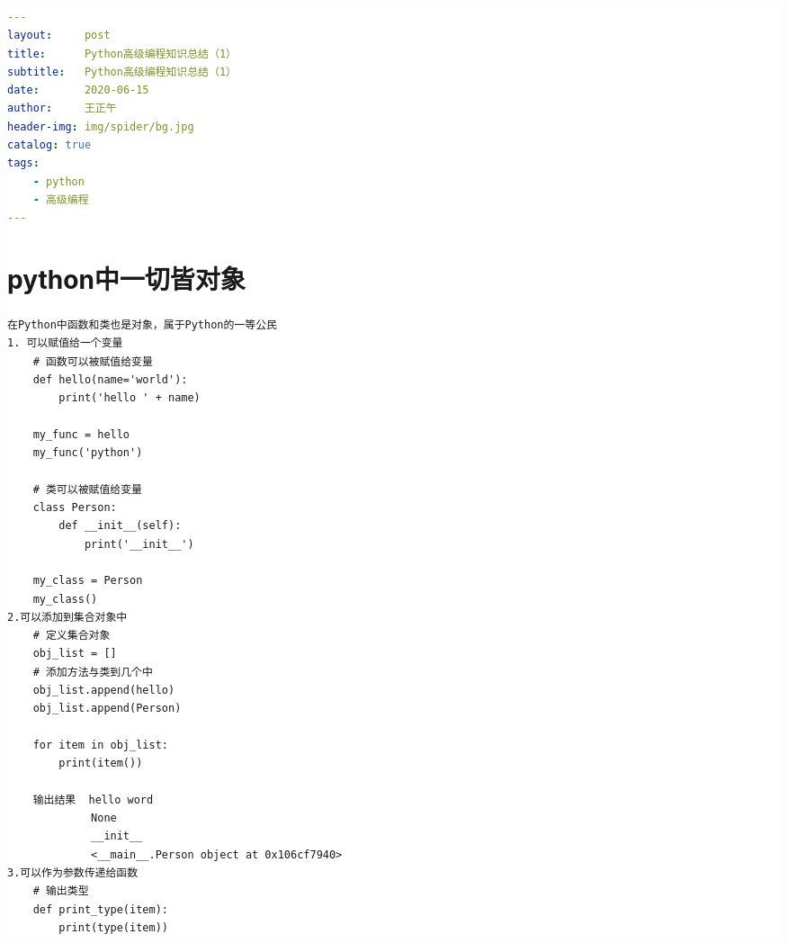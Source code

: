 ```yaml
---
layout:     post
title:      Python高级编程知识总结（1）
subtitle:   Python高级编程知识总结（1）
date:       2020-06-15
author:     王正午
header-img: img/spider/bg.jpg
catalog: true
tags:
    - python
    - 高级编程
---
```


# python中一切皆对象
    在Python中函数和类也是对象，属于Python的一等公民
    1. 可以赋值给一个变量
        # 函数可以被赋值给变量
        def hello(name='world'):
            print('hello ' + name)
        
        my_func = hello
        my_func('python')
        
        # 类可以被赋值给变量
        class Person:
            def __init__(self):
                print('__init__')
        
        my_class = Person
        my_class()
    2.可以添加到集合对象中
        # 定义集合对象
        obj_list = []
        # 添加方法与类到几个中
        obj_list.append(hello)
        obj_list.append(Person)
        
        for item in obj_list:
            print(item())
            
        输出结果  hello word
                 None
                 __init__
                 <__main__.Person object at 0x106cf7940>
    3.可以作为参数传递给函数
        # 输出类型
        def print_type(item):
            print(type(item))
        